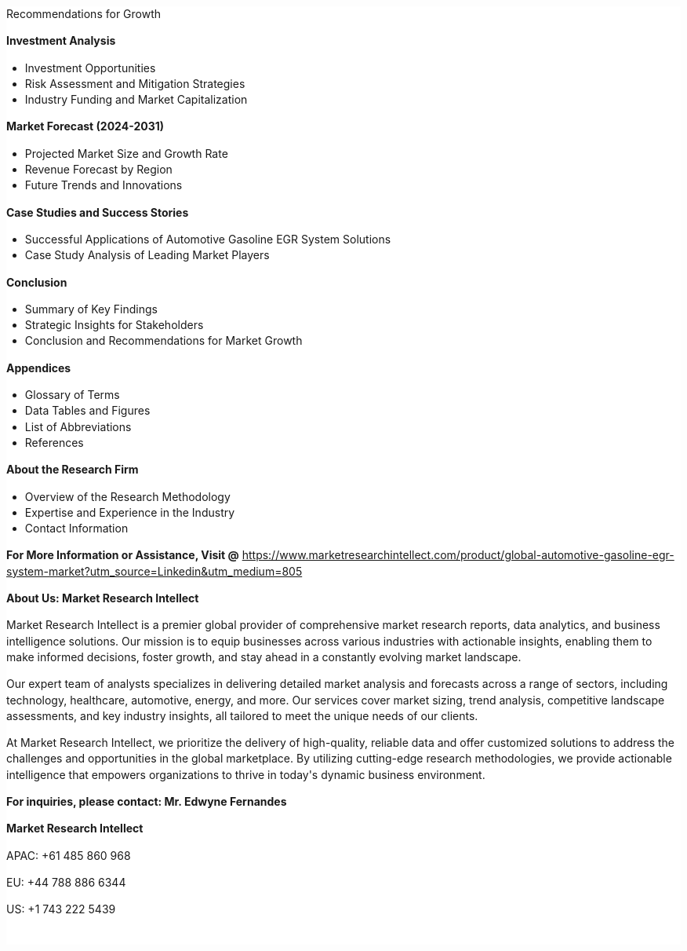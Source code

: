 Recommendations for Growth</li></ul><p><strong>Investment Analysis</strong></p><ul><li>Investment Opportunities</li><li>Risk Assessment and Mitigation Strategies</li><li>Industry Funding and Market Capitalization</li></ul><p><strong>Market Forecast (2024-2031)</strong></p><ul><li>Projected Market Size and Growth Rate</li><li>Revenue Forecast by Region</li><li>Future Trends and Innovations</li></ul><p><strong>Case Studies and Success Stories</strong></p><ul><li>Successful Applications of Automotive Gasoline EGR System Solutions</li><li>Case Study Analysis of Leading Market Players</li></ul><p><strong>Conclusion</strong></p><ul><li>Summary of Key Findings</li><li>Strategic Insights for Stakeholders</li><li>Conclusion and Recommendations for Market Growth</li></ul><p><strong>Appendices</strong></p><ul><li>Glossary of Terms</li><li>Data Tables and Figures</li><li>List of Abbreviations</li><li>References</li></ul><p><strong>About the Research Firm</strong></p><ul><li>Overview of the Research Methodology</li><li>Expertise and Experience in the Industry</li><li>Contact Information</li></ul></div><div class="article-main__content" data-test-id="publishing-text-block"><p><span class="font-[700]"><strong>For More Information or Assistance, Visit @</strong>&nbsp;<a href="https://www.marketresearchintellect.com/product/global-automotive-gasoline-egr-system-market?utm_source=Linkedin&utm_medium=805">https://www.marketresearchintellect.com/product/global-automotive-gasoline-egr-system-market?utm_source=Linkedin&utm_medium=805</a></span></p><p><strong>About Us: Market Research Intellect</strong></p><p>Market Research Intellect is a premier global provider of comprehensive market research reports, data analytics, and business intelligence solutions. Our mission is to equip businesses across various industries with actionable insights, enabling them to make informed decisions, foster growth, and stay ahead in a constantly evolving market landscape.</p><p>Our expert team of analysts specializes in delivering detailed market analysis and forecasts across a range of sectors, including technology, healthcare, automotive, energy, and more. Our services cover market sizing, trend analysis, competitive landscape assessments, and key industry insights, all tailored to meet the unique needs of our clients.</p><p>At Market Research Intellect, we prioritize the delivery of high-quality, reliable data and offer customized solutions to address the challenges and opportunities in the global marketplace. By utilizing cutting-edge research methodologies, we provide actionable intelligence that empowers organizations to thrive in today's dynamic business environment.</p><p><strong>For inquiries, please contact: Mr. Edwyne Fernandes</strong></p><p><strong>Market Research Intellect</strong></p><p>APAC: +61 485 860 968</p><p>EU: +44 788 886 6344</p><p>US: +1 743 222 5439</p></div><div class="article-main__content" data-test-id="publishing-text-block">&nbsp;</div>
